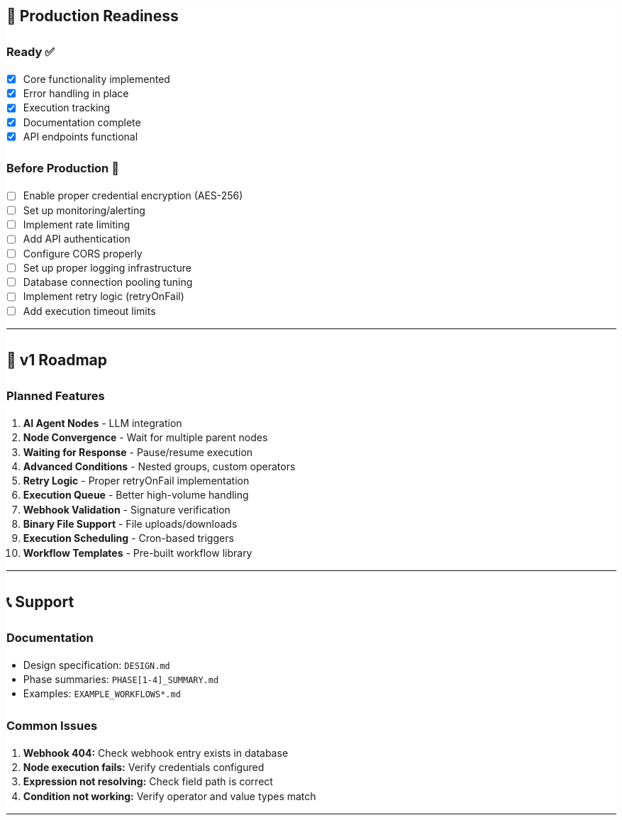 ## 🚦 Production Readiness

### Ready ✅
- [x] Core functionality implemented
- [x] Error handling in place
- [x] Execution tracking
- [x] Documentation complete
- [x] API endpoints functional

### Before Production 🔧
- [ ] Enable proper credential encryption (AES-256)
- [ ] Set up monitoring/alerting
- [ ] Implement rate limiting
- [ ] Add API authentication
- [ ] Configure CORS properly
- [ ] Set up proper logging infrastructure
- [ ] Database connection pooling tuning
- [ ] Implement retry logic (retryOnFail)
- [ ] Add execution timeout limits

---

## 🔮 v1 Roadmap

### Planned Features
1. **AI Agent Nodes** - LLM integration
2. **Node Convergence** - Wait for multiple parent nodes
3. **Waiting for Response** - Pause/resume execution
4. **Advanced Conditions** - Nested groups, custom operators
5. **Retry Logic** - Proper retryOnFail implementation
6. **Execution Queue** - Better high-volume handling
7. **Webhook Validation** - Signature verification
8. **Binary File Support** - File uploads/downloads
9. **Execution Scheduling** - Cron-based triggers
10. **Workflow Templates** - Pre-built workflow library

---

## 📞 Support

### Documentation
- Design specification: `DESIGN.md`
- Phase summaries: `PHASE[1-4]_SUMMARY.md`
- Examples: `EXAMPLE_WORKFLOWS*.md`

### Common Issues
1. **Webhook 404:** Check webhook entry exists in database
2. **Node execution fails:** Verify credentials configured
3. **Expression not resolving:** Check field path is correct
4. **Condition not working:** Verify operator and value types match

---